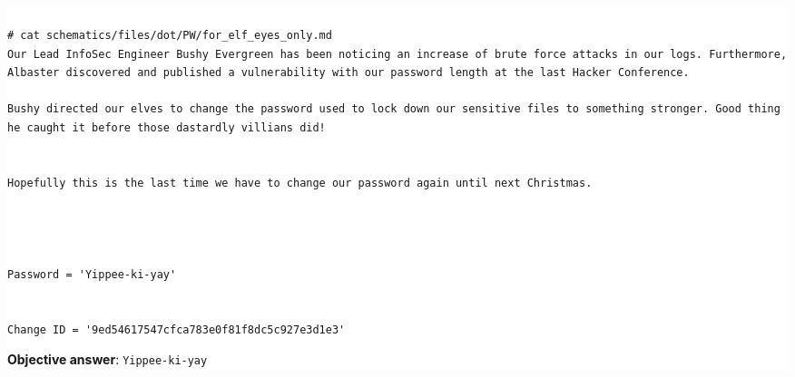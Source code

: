 ```

# cat schematics/files/dot/PW/for_elf_eyes_only.md
Our Lead InfoSec Engineer Bushy Evergreen has been noticing an increase of brute force attacks in our logs. Furthermore, Albaster discovered and published a vulnerability with our password length at the last Hacker Conference.

Bushy directed our elves to change the password used to lock down our sensitive files to something stronger. Good thing he caught it before those dastardly villians did!


Hopefully this is the last time we have to change our password again until next Christmas.




Password = 'Yippee-ki-yay'


Change ID = '9ed54617547cfca783e0f81f8dc5c927e3d1e3'
```


**Objective answer**: `Yippee-ki-yay`

